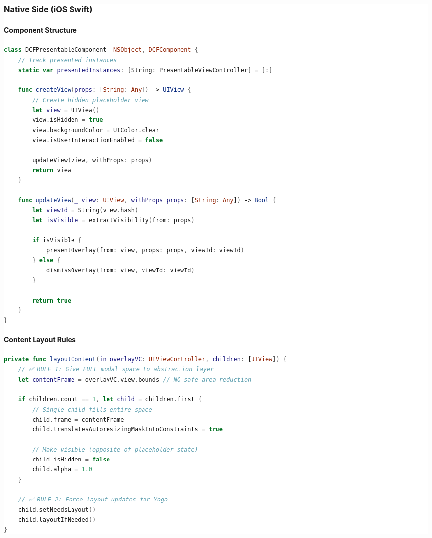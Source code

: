 ### Native Side (iOS Swift)

#### Component Structure

```swift
class DCFPresentableComponent: NSObject, DCFComponent {
    // Track presented instances
    static var presentedInstances: [String: PresentableViewController] = [:]
    
    func createView(props: [String: Any]) -> UIView {
        // Create hidden placeholder view
        let view = UIView()
        view.isHidden = true
        view.backgroundColor = UIColor.clear
        view.isUserInteractionEnabled = false
        
        updateView(view, withProps: props)
        return view
    }
    
    func updateView(_ view: UIView, withProps props: [String: Any]) -> Bool {
        let viewId = String(view.hash)
        let isVisible = extractVisibility(from: props)
        
        if isVisible {
            presentOverlay(from: view, props: props, viewId: viewId)
        } else {
            dismissOverlay(from: view, viewId: viewId)
        }
        
        return true
    }
}
```

#### Content Layout Rules

```swift
private func layoutContent(in overlayVC: UIViewController, children: [UIView]) {
    // ✅ RULE 1: Give FULL modal space to abstraction layer
    let contentFrame = overlayVC.view.bounds // NO safe area reduction
    
    if children.count == 1, let child = children.first {
        // Single child fills entire space
        child.frame = contentFrame
        child.translatesAutoresizingMaskIntoConstraints = true
        
        // Make visible (opposite of placeholder state)
        child.isHidden = false
        child.alpha = 1.0
    }
    
    // ✅ RULE 2: Force layout updates for Yoga
    child.setNeedsLayout()
    child.layoutIfNeeded()
}
```
